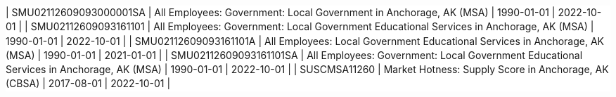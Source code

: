 | SMU02112609093000001SA    | All Employees: Government: Local Government in Anchorage, AK (MSA)                                             | 1990-01-01          | 2022-10-01        |
| SMU02112609093161101      | All Employees: Government: Local Government Educational Services in Anchorage, AK (MSA)                        | 1990-01-01          | 2022-10-01        |
| SMU02112609093161101A     | All Employees: Local Government Educational Services in Anchorage, AK (MSA)                                    | 1990-01-01          | 2021-01-01        |
| SMU02112609093161101SA    | All Employees: Government: Local Government Educational Services in Anchorage, AK (MSA)                        | 1990-01-01          | 2022-10-01        |
| SUSCMSA11260              | Market Hotness: Supply Score in Anchorage, AK (CBSA)                                                           | 2017-08-01          | 2022-10-01        |